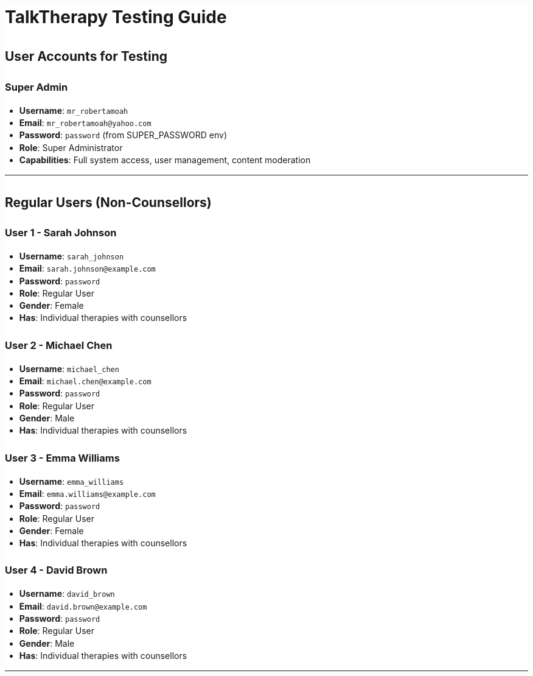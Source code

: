 # TalkTherapy Testing Guide

## User Accounts for Testing

### Super Admin
- **Username**: `mr_robertamoah`
- **Email**: `mr_robertamoah@yahoo.com`
- **Password**: `password` (from SUPER_PASSWORD env)
- **Role**: Super Administrator
- **Capabilities**: Full system access, user management, content moderation

---

## Regular Users (Non-Counsellors)

### User 1 - Sarah Johnson
- **Username**: `sarah_johnson`
- **Email**: `sarah.johnson@example.com`
- **Password**: `password`
- **Role**: Regular User
- **Gender**: Female
- **Has**: Individual therapies with counsellors

### User 2 - Michael Chen
- **Username**: `michael_chen`
- **Email**: `michael.chen@example.com`
- **Password**: `password`
- **Role**: Regular User
- **Gender**: Male
- **Has**: Individual therapies with counsellors

### User 3 - Emma Williams
- **Username**: `emma_williams`
- **Email**: `emma.williams@example.com`
- **Password**: `password`
- **Role**: Regular User
- **Gender**: Female
- **Has**: Individual therapies with counsellors

### User 4 - David Brown
- **Username**: `david_brown`
- **Email**: `david.brown@example.com`
- **Password**: `password`
- **Role**: Regular User
- **Gender**: Male
- **Has**: Individual therapies with counsellors

---
